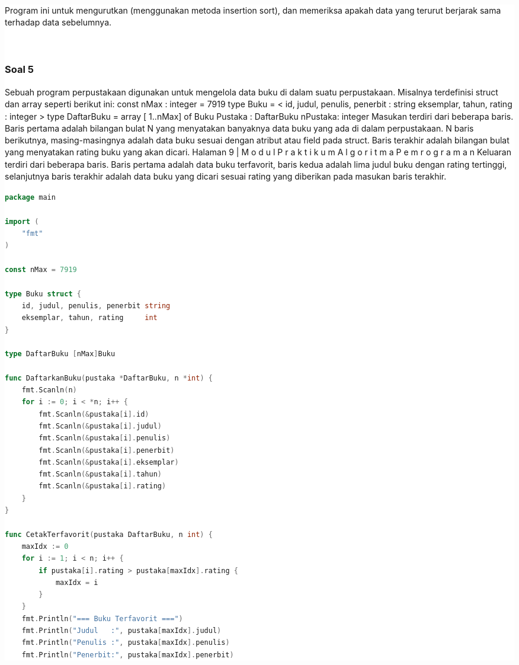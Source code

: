 Program ini untuk mengurutkan (menggunakan metoda insertion sort), dan 
memeriksa apakah data yang terurut berjarak sama terhadap data sebelumnya.

<br>

### Soal 5

Sebuah program perpustakaan digunakan untuk mengelola data buku di dalam suatu 
perpustakaan. Misalnya terdefinisi struct dan array seperti berikut ini:
const nMax : integer = 7919
type Buku = < 
 id, judul, penulis, penerbit : string
 eksemplar, tahun, rating : integer >
type DaftarBuku = array [ 1..nMax] of Buku
Pustaka : DaftarBuku
nPustaka: integer
Masukan terdiri dari beberapa baris. Baris pertama adalah bilangan bulat N yang 
menyatakan banyaknya data buku yang ada di dalam perpustakaan. N baris berikutnya, 
masing-masingnya adalah data buku sesuai dengan atribut atau field pada struct. Baris 
terakhir adalah bilangan bulat yang menyatakan rating buku yang akan dicari.
Halaman 9 | M o d u l P r a k t i k u m A l g o r i t m a P e m r o g r a m a n
Keluaran terdiri dari beberapa baris. Baris pertama adalah data buku terfavorit, baris kedua 
adalah lima judul buku dengan rating tertinggi, selanjutnya baris terakhir adalah data buku 
yang dicari sesuai rating yang diberikan pada masukan baris terakhir.

```go
package main

import (
	"fmt"
)

const nMax = 7919

type Buku struct {
	id, judul, penulis, penerbit string
	eksemplar, tahun, rating     int
}

type DaftarBuku [nMax]Buku

func DaftarkanBuku(pustaka *DaftarBuku, n *int) {
	fmt.Scanln(n)
	for i := 0; i < *n; i++ {
		fmt.Scanln(&pustaka[i].id)
		fmt.Scanln(&pustaka[i].judul)
		fmt.Scanln(&pustaka[i].penulis)
		fmt.Scanln(&pustaka[i].penerbit)
		fmt.Scanln(&pustaka[i].eksemplar)
		fmt.Scanln(&pustaka[i].tahun)
		fmt.Scanln(&pustaka[i].rating)
	}
}

func CetakTerfavorit(pustaka DaftarBuku, n int) {
	maxIdx := 0
	for i := 1; i < n; i++ {
		if pustaka[i].rating > pustaka[maxIdx].rating {
			maxIdx = i
		}
	}
	fmt.Println("=== Buku Terfavorit ===")
	fmt.Println("Judul   :", pustaka[maxIdx].judul)
	fmt.Println("Penulis :", pustaka[maxIdx].penulis)
	fmt.Println("Penerbit:", pustaka[maxIdx].penerbit)
```